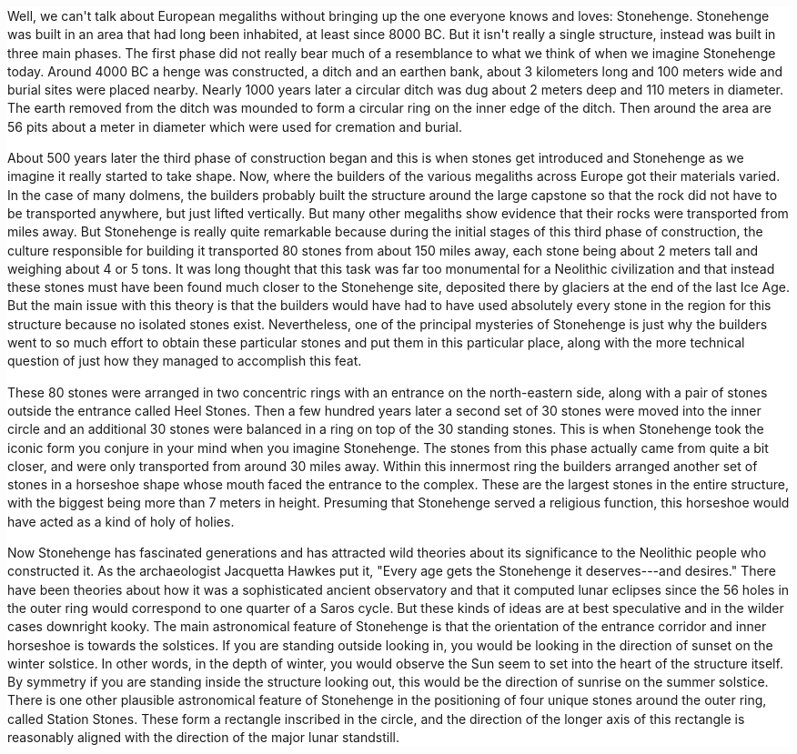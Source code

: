 Well, we can't talk about European megaliths without bringing up the one
everyone knows and loves: Stonehenge.  Stonehenge was built in an area that had
long been inhabited, at least since 8000 BC.  But it isn't really a single
structure, instead was built in three main phases.  The first phase did not
really bear much of a resemblance to what we think of when we imagine
Stonehenge today.  Around 4000 BC a henge was constructed, a ditch and an
earthen bank, about 3 kilometers long and 100 meters wide and burial sites were
placed nearby.  Nearly 1000 years later a circular ditch was dug about 2 meters
deep and 110 meters in diameter.  The earth removed from the ditch was mounded
to form a circular ring on the inner edge of the ditch.  Then around the area
are 56 pits about a meter in diameter which were used for cremation and burial.

About 500 years later the third phase of construction began and this is when
stones get introduced and Stonehenge as we imagine it really started to take
shape.  Now, where the builders of the various megaliths across Europe got
their materials varied.  In the case of many dolmens, the builders probably
built the structure around the large capstone so that the rock did not have to
be transported anywhere, but just lifted vertically.  But many other megaliths
show evidence that their rocks were transported from miles away.  But
Stonehenge is really quite remarkable because during the initial stages of this
third phase of construction, the culture responsible for building it
transported 80 stones from about 150 miles away, each stone being about 2
meters tall and weighing about 4 or 5 tons.  It was long thought that this task
was far too monumental for a Neolithic civilization and that instead these
stones must have been found much closer to the Stonehenge site, deposited there
by glaciers at the end of the last Ice Age.  But the main issue with this
theory is that the builders would have had to have used absolutely every stone
in the region for this structure because no isolated stones exist.
Nevertheless, one of the principal mysteries of Stonehenge is just why the
builders went to so much effort to obtain these particular stones and put them
in this particular place, along with the more technical question of just how
they managed to accomplish this feat.

These 80 stones were arranged in two concentric rings with an entrance on the
north-eastern side, along with a pair of stones outside the entrance called
Heel Stones.  Then a few hundred years later a second set of 30 stones were
moved into the inner circle and an additional 30 stones were balanced in a ring
on top of the 30 standing stones.  This is when Stonehenge took the iconic form
you conjure in your mind when you imagine Stonehenge.  The stones from this
phase actually came from quite a bit closer, and were only transported from
around 30 miles away.  Within this innermost ring the builders arranged another
set of stones in a horseshoe shape whose mouth faced the entrance to the
complex.  These are the largest stones in the entire structure, with the
biggest being more than 7 meters in height.  Presuming that Stonehenge served a
religious function, this horseshoe would have acted as a kind of holy of
holies.

Now Stonehenge has fascinated generations and has attracted wild theories about
its significance to the Neolithic people who constructed it.  As the
archaeologist Jacquetta Hawkes put it, "Every age gets the Stonehenge it
deserves---and desires."  There have been theories about how it was a
sophisticated ancient observatory and that it computed lunar eclipses since the
56 holes in the outer ring would correspond to one quarter of a Saros cycle.
But these kinds of ideas are at best speculative and in the wilder cases
downright kooky.  The main astronomical feature of Stonehenge is that the
orientation of the entrance corridor and inner horseshoe is towards the
solstices.  If you are standing outside looking in, you would be looking in the
direction of sunset on the winter solstice.  In other words, in the depth of
winter, you would observe the Sun seem to set into the heart of the structure
itself.  By symmetry if you are standing inside the structure looking out, this
would be the direction of sunrise on the summer solstice.  There is one other
plausible astronomical feature of Stonehenge in the positioning of four unique
stones around the outer ring, called Station Stones.  These form a rectangle
inscribed in the circle, and the direction of the longer axis of this rectangle
is reasonably aligned with the direction of the major lunar standstill.